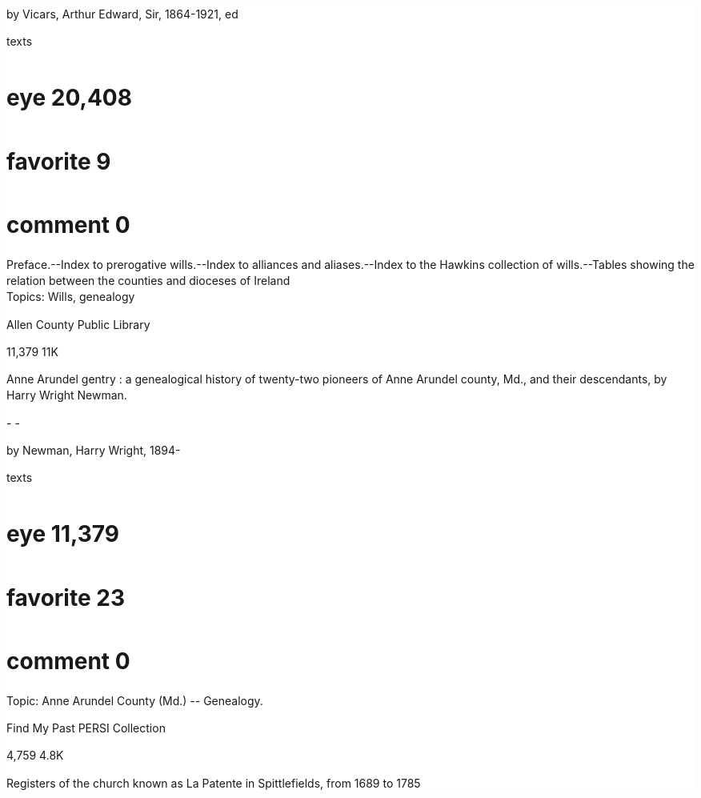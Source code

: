 <span class="hidden-lists">by</span> <span class="byv" title="Vicars, Arthur Edward, Sir, 1864-1921, ed">Vicars, Arthur Edward, Sir, 1864-1921, ed</span>

<span class="iconochive-texts" aria-hidden="true"></span><span class="sr-only">texts</span>

<span class="iconochive-eye" aria-hidden="true"></span><span class="sr-only">eye</span> 20,408
==============================================================================================

<span class="iconochive-favorite" aria-hidden="true"></span><span class="sr-only">favorite</span> 9
===================================================================================================

<span class="iconochive-comment" aria-hidden="true"></span><span class="sr-only">comment</span> 0
=================================================================================================

Preface.--Index to prerogative wills.--Index to alliances and aliases.--Index to the Hawkins collection of wills.--Tables showing the relation between the counties and dioceses of Ireland  
Topics: Wills, genealogy  

<a href="/details/allen_county" class="stealth"></a>

Allen County Public Library

11,379 11K

[](/details/annearundelgentr00newm_0 "Anne Arundel gentry : a genealogical history of twenty-two pioneers of Anne Arundel county, Md., and their descendants, by Harry Wright Newman.")

Anne Arundel gentry : a genealogical history of twenty-two pioneers of Anne Arundel county, Md., and their descendants, by Harry Wright Newman.

\- -

<span class="hidden-lists">by</span> <span class="byv" title="Newman, Harry Wright, 1894-">Newman, Harry Wright, 1894-</span>

<span class="iconochive-texts" aria-hidden="true"></span><span class="sr-only">texts</span>

<span class="iconochive-eye" aria-hidden="true"></span><span class="sr-only">eye</span> 11,379
==============================================================================================

<span class="iconochive-favorite" aria-hidden="true"></span><span class="sr-only">favorite</span> 23
====================================================================================================

<span class="iconochive-comment" aria-hidden="true"></span><span class="sr-only">comment</span> 0
=================================================================================================

Topic: Anne Arundel County (Md.) -- Genealogy.  

<a href="/details/findmypastpersi" class="stealth"></a>

Find My Past PERSI Collection

4,759 4.8K

[](/details/registersofchurc1116egli "Registers of the church known as La Patente in Spittlefields, from 1689 to 1785")

Registers of the church known as La Patente in Spittlefields, from 1689 to 1785
